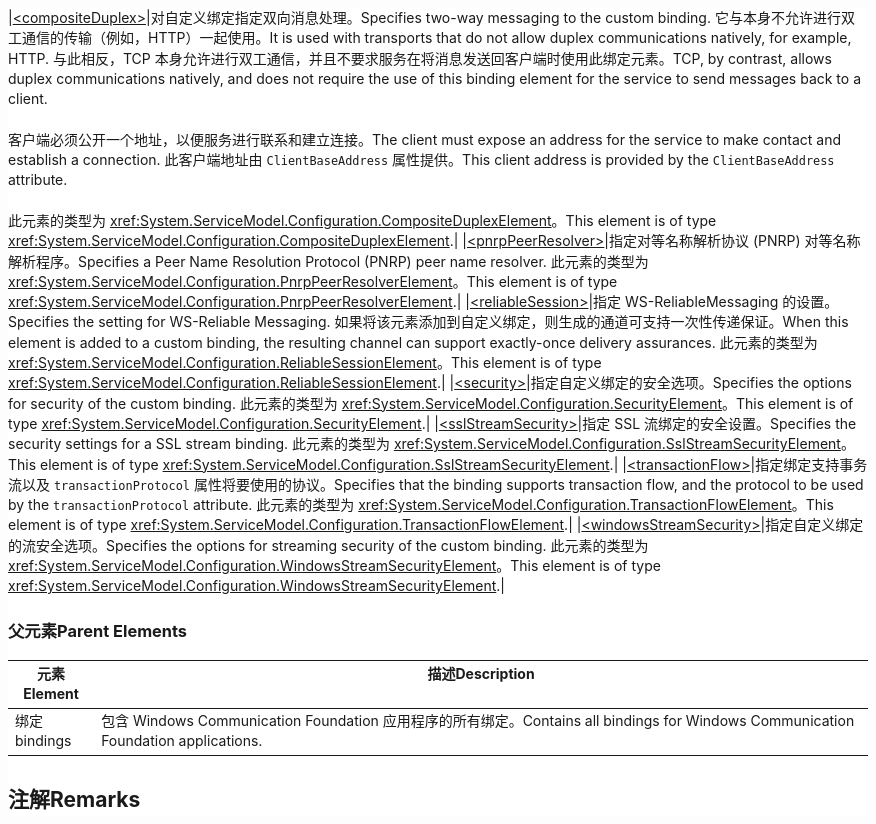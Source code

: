 |[\<compositeDuplex>](compositeduplex.md)|<span data-ttu-id="135b8-132">对自定义绑定指定双向消息处理。</span><span class="sxs-lookup"><span data-stu-id="135b8-132">Specifies two-way messaging to the custom binding.</span></span> <span data-ttu-id="135b8-133">它与本身不允许进行双工通信的传输（例如，HTTP）一起使用。</span><span class="sxs-lookup"><span data-stu-id="135b8-133">It is used with transports that do not allow duplex communications natively, for example, HTTP.</span></span> <span data-ttu-id="135b8-134">与此相反，TCP 本身允许进行双工通信，并且不要求服务在将消息发送回客户端时使用此绑定元素。</span><span class="sxs-lookup"><span data-stu-id="135b8-134">TCP, by contrast, allows duplex communications natively, and does not require the use of this binding element for the service to send messages back to a client.</span></span><br /><br /> <span data-ttu-id="135b8-135">客户端必须公开一个地址，以便服务进行联系和建立连接。</span><span class="sxs-lookup"><span data-stu-id="135b8-135">The client must expose an address for the service to make contact and establish a connection.</span></span> <span data-ttu-id="135b8-136">此客户端地址由 `ClientBaseAddress` 属性提供。</span><span class="sxs-lookup"><span data-stu-id="135b8-136">This client address is provided by the `ClientBaseAddress` attribute.</span></span><br /><br /> <span data-ttu-id="135b8-137">此元素的类型为 <xref:System.ServiceModel.Configuration.CompositeDuplexElement>。</span><span class="sxs-lookup"><span data-stu-id="135b8-137">This element is of type <xref:System.ServiceModel.Configuration.CompositeDuplexElement>.</span></span>|
|[\<pnrpPeerResolver>](pnrppeerresolver.md)|<span data-ttu-id="135b8-138">指定对等名称解析协议 (PNRP) 对等名称解析程序。</span><span class="sxs-lookup"><span data-stu-id="135b8-138">Specifies a Peer Name Resolution Protocol (PNRP) peer name resolver.</span></span> <span data-ttu-id="135b8-139">此元素的类型为 <xref:System.ServiceModel.Configuration.PnrpPeerResolverElement>。</span><span class="sxs-lookup"><span data-stu-id="135b8-139">This element is of type <xref:System.ServiceModel.Configuration.PnrpPeerResolverElement>.</span></span>|
|[\<reliableSession>](reliablesession.md)|<span data-ttu-id="135b8-140">指定 WS-ReliableMessaging 的设置。</span><span class="sxs-lookup"><span data-stu-id="135b8-140">Specifies the setting for WS-Reliable Messaging.</span></span> <span data-ttu-id="135b8-141">如果将该元素添加到自定义绑定，则生成的通道可支持一次性传递保证。</span><span class="sxs-lookup"><span data-stu-id="135b8-141">When this element is added to a custom binding, the resulting channel can support exactly-once delivery assurances.</span></span> <span data-ttu-id="135b8-142">此元素的类型为 <xref:System.ServiceModel.Configuration.ReliableSessionElement>。</span><span class="sxs-lookup"><span data-stu-id="135b8-142">This element is of type <xref:System.ServiceModel.Configuration.ReliableSessionElement>.</span></span>|
|[\<security>](security-of-custombinding.md)|<span data-ttu-id="135b8-143">指定自定义绑定的安全选项。</span><span class="sxs-lookup"><span data-stu-id="135b8-143">Specifies the options for security of the custom binding.</span></span> <span data-ttu-id="135b8-144">此元素的类型为 <xref:System.ServiceModel.Configuration.SecurityElement>。</span><span class="sxs-lookup"><span data-stu-id="135b8-144">This element is of type <xref:System.ServiceModel.Configuration.SecurityElement>.</span></span>|
|[\<sslStreamSecurity>](sslstreamsecurity.md)|<span data-ttu-id="135b8-145">指定 SSL 流绑定的安全设置。</span><span class="sxs-lookup"><span data-stu-id="135b8-145">Specifies the security settings for a SSL stream binding.</span></span> <span data-ttu-id="135b8-146">此元素的类型为 <xref:System.ServiceModel.Configuration.SslStreamSecurityElement>。</span><span class="sxs-lookup"><span data-stu-id="135b8-146">This element is of type <xref:System.ServiceModel.Configuration.SslStreamSecurityElement>.</span></span>|
|[\<transactionFlow>](transactionflow.md)|<span data-ttu-id="135b8-147">指定绑定支持事务流以及 `transactionProtocol` 属性将要使用的协议。</span><span class="sxs-lookup"><span data-stu-id="135b8-147">Specifies that the binding supports transaction flow, and the protocol to be used by the `transactionProtocol` attribute.</span></span> <span data-ttu-id="135b8-148">此元素的类型为 <xref:System.ServiceModel.Configuration.TransactionFlowElement>。</span><span class="sxs-lookup"><span data-stu-id="135b8-148">This element is of type <xref:System.ServiceModel.Configuration.TransactionFlowElement>.</span></span>|
|[\<windowsStreamSecurity>](windowsstreamsecurity.md)|<span data-ttu-id="135b8-149">指定自定义绑定的流安全选项。</span><span class="sxs-lookup"><span data-stu-id="135b8-149">Specifies the options for streaming security of the custom binding.</span></span> <span data-ttu-id="135b8-150">此元素的类型为 <xref:System.ServiceModel.Configuration.WindowsStreamSecurityElement>。</span><span class="sxs-lookup"><span data-stu-id="135b8-150">This element is of type <xref:System.ServiceModel.Configuration.WindowsStreamSecurityElement>.</span></span>|

### <a name="parent-elements"></a><span data-ttu-id="135b8-151">父元素</span><span class="sxs-lookup"><span data-stu-id="135b8-151">Parent Elements</span></span>

|<span data-ttu-id="135b8-152">元素</span><span class="sxs-lookup"><span data-stu-id="135b8-152">Element</span></span>|<span data-ttu-id="135b8-153">描述</span><span class="sxs-lookup"><span data-stu-id="135b8-153">Description</span></span>|
|-------------|-----------------|
|<span data-ttu-id="135b8-154">绑定</span><span class="sxs-lookup"><span data-stu-id="135b8-154">bindings</span></span>|<span data-ttu-id="135b8-155">包含 Windows Communication Foundation 应用程序的所有绑定。</span><span class="sxs-lookup"><span data-stu-id="135b8-155">Contains all bindings for Windows Communication Foundation applications.</span></span>|

## <a name="remarks"></a><span data-ttu-id="135b8-156">注解</span><span class="sxs-lookup"><span data-stu-id="135b8-156">Remarks</span></span>
